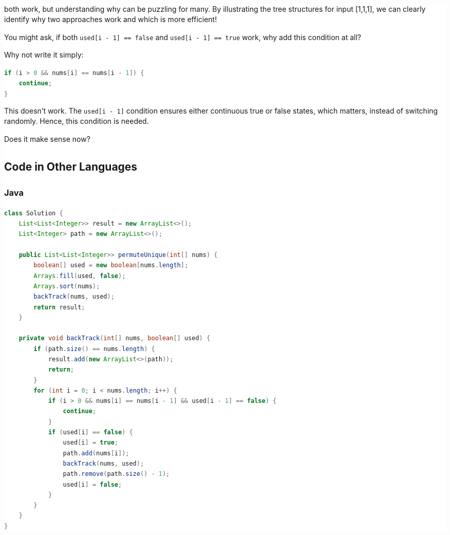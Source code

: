 both work, but understanding why can be puzzling for many. By illustrating the tree structures for input \[1,1,1\], we can clearly identify why two approaches work and which is more efficient!

You might ask, if both `used[i - 1] == false` and `used[i - 1] == true` work, why add this condition at all?

Why not write it simply:

```cpp
if (i > 0 && nums[i] == nums[i - 1]) {
    continue;
}
```

This doesn’t work. The `used[i - 1]` condition ensures either continuous true or false states, which matters, instead of switching randomly. Hence, this condition is needed.

Does it make sense now?

## Code in Other Languages

### Java

```java
class Solution {
    List<List<Integer>> result = new ArrayList<>();
    List<Integer> path = new ArrayList<>();

    public List<List<Integer>> permuteUnique(int[] nums) {
        boolean[] used = new boolean[nums.length];
        Arrays.fill(used, false);
        Arrays.sort(nums);
        backTrack(nums, used);
        return result;
    }

    private void backTrack(int[] nums, boolean[] used) {
        if (path.size() == nums.length) {
            result.add(new ArrayList<>(path));
            return;
        }
        for (int i = 0; i < nums.length; i++) {
            if (i > 0 && nums[i] == nums[i - 1] && used[i - 1] == false) {
                continue;
            }
            if (used[i] == false) {
                used[i] = true;
                path.add(nums[i]);
                backTrack(nums, used);
                path.remove(path.size() - 1);
                used[i] = false;
            }
        }
    }
}
```
